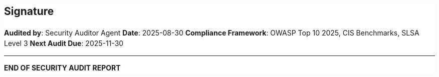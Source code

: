 
## Signature

**Audited by**: Security Auditor Agent
**Date**: 2025-08-30
**Compliance Framework**: OWASP Top 10 2025, CIS Benchmarks, SLSA Level 3
**Next Audit Due**: 2025-11-30

---

**END OF SECURITY AUDIT REPORT**